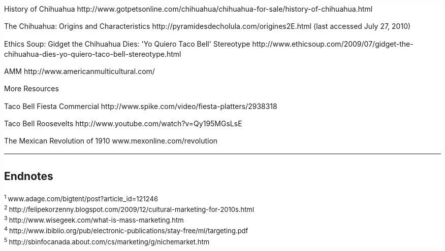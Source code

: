 <p>
   History of Chihuahua http://www.gotpetsonline.com/chihuahua/chihuahua-for-sale/history-of-chihuahua.html
  </p>
<p>
   The Chihuahua: Origins and Characteristics http://pyramidesdecholula.com/origines2E.html (last accessed July 27, 2010)
  </p>
<p>
   Ethics Soup: Gidget the Chihuahua Dies: 'Yo Quiero Taco Bell' Stereotype http://www.ethicsoup.com/2009/07/gidget-the-chihuahua-dies-yo-quiero-taco-bell-stereotype.html
  </p>
  <p>
   AMM http://www.americanmulticultural.com/
  </p>
  <p>
   More Resources
  </p>
<p>
   Taco Bell Fiesta Commercial http://www.spike.com/video/fiesta-platters/2938318
  </p>
<p>
   Taco Bell Roosevelts http://www.youtube.com/watch?v=Qy195MGsLsE
  </p>
<p>
   The Mexican Revolution of 1910 www.mexonline.com/revolution
  </p>
</font>
<hr/>
 <h2>
  Endnotes
 </h2>
 <font size="-1">
  <dl>
   <dt>
    <dt>
     <sup>
      1
     </sup>
     www.adage.com/bigtent/post?article_id=121246
     <dt>
      <dt>
       <sup>
        2
       </sup>
       http://felipekorzenny.blogspot.com/2009/12/cultural-marketing-for-2010s.html
       <dt>
        <dt>
         <sup>
          3
         </sup>
         http://www.wisegeek.com/what-is-mass-marketing.htm
         <dt>
          <dt>
           <sup>
            4
           </sup>
           http://www.ibiblio.org/pub/electronic-publications/stay-free/ml/targeting.pdf
           <dt>
            <dt>
             <sup>
              5
             </sup>
             http://sbinfocanada.about.com/cs/marketing/g/nichemarket.htm